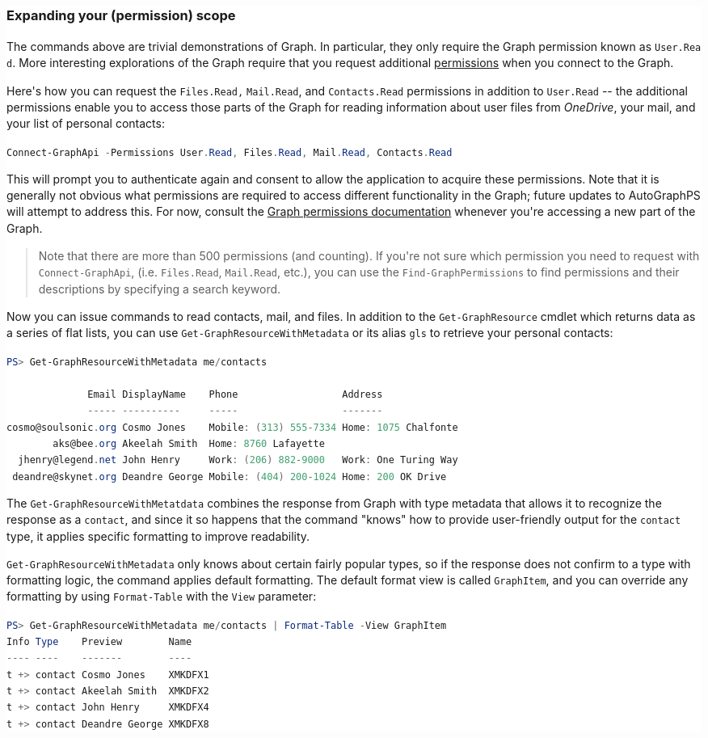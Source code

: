 ### Expanding your (permission) scope

The commands above are trivial demonstrations of Graph. In particular, they only require the Graph permission known as `User.Read`. More interesting explorations of the Graph require that you request additional [permissions](https://docs.microsoft.com/en-us/graph/permissions-reference) when you connect to the Graph.

Here's how you can request the `Files.Read,` `Mail.Read`, and `Contacts.Read` permissions in addition to `User.Read` -- the additional permissions enable you to access those parts of the Graph for reading information about user files from *OneDrive*, your mail, and your list of personal contacts:

```powershell
Connect-GraphApi -Permissions User.Read, Files.Read, Mail.Read, Contacts.Read
```

This will prompt you to authenticate again and consent to allow the application to acquire these permissions. Note that it is generally not obvious what permissions are required to access different functionality in the Graph; future updates to AutoGraphPS will attempt to address this. For now, consult the [Graph permissions documentation](https://docs.microsoft.com/en-us/graph/permissions-reference) whenever you're accessing a new part of the Graph.

> Note that there are more than 500 permissions (and counting). If you're not sure which permission you need to request with `Connect-GraphApi`, (i.e. `Files.Read`, `Mail.Read`, etc.), you can use the `Find-GraphPermissions` to find permissions and their descriptions by specifying a search keyword.

Now you can issue commands to read contacts, mail, and files. In addition to the `Get-GraphResource` cmdlet which returns data as a series of flat lists, you can use `Get-GraphResourceWithMetadata` or its alias `gls` to retrieve your personal contacts:

```powershell
PS> Get-GraphResourceWithMetadata me/contacts

              Email DisplayName    Phone                  Address
              ----- ----------     -----                  -------
cosmo@soulsonic.org Cosmo Jones    Mobile: (313) 555-7334 Home: 1075 Chalfonte
        aks@bee.org Akeelah Smith  Home: 8760 Lafayette
  jhenry@legend.net John Henry     Work: (206) 882-9000   Work: One Turing Way
 deandre@skynet.org Deandre George Mobile: (404) 200-1024 Home: 200 OK Drive
```

The `Get-GraphResourceWithMetatdata` combines the response from Graph with type metadata that allows it to recognize the response as a `contact`, and since it so happens that the command "knows" how to provide user-friendly output for the `contact` type, it applies specific formatting to improve readability.

`Get-GraphResourceWithMetadata` only knows about certain fairly popular types, so if the response does not confirm to a type with formatting logic, the command applies default formatting. The default format view is called `GraphItem`, and you can override any formatting by using `Format-Table` with the `View` parameter:

```powershell
PS> Get-GraphResourceWithMetadata me/contacts | Format-Table -View GraphItem
Info Type    Preview        Name
---- ----    -------        ----
t +> contact Cosmo Jones    XMKDFX1
t +> contact Akeelah Smith  XMKDFX2
t +> contact John Henry     XMKDFX4
t +> contact Deandre George XMKDFX8
```
